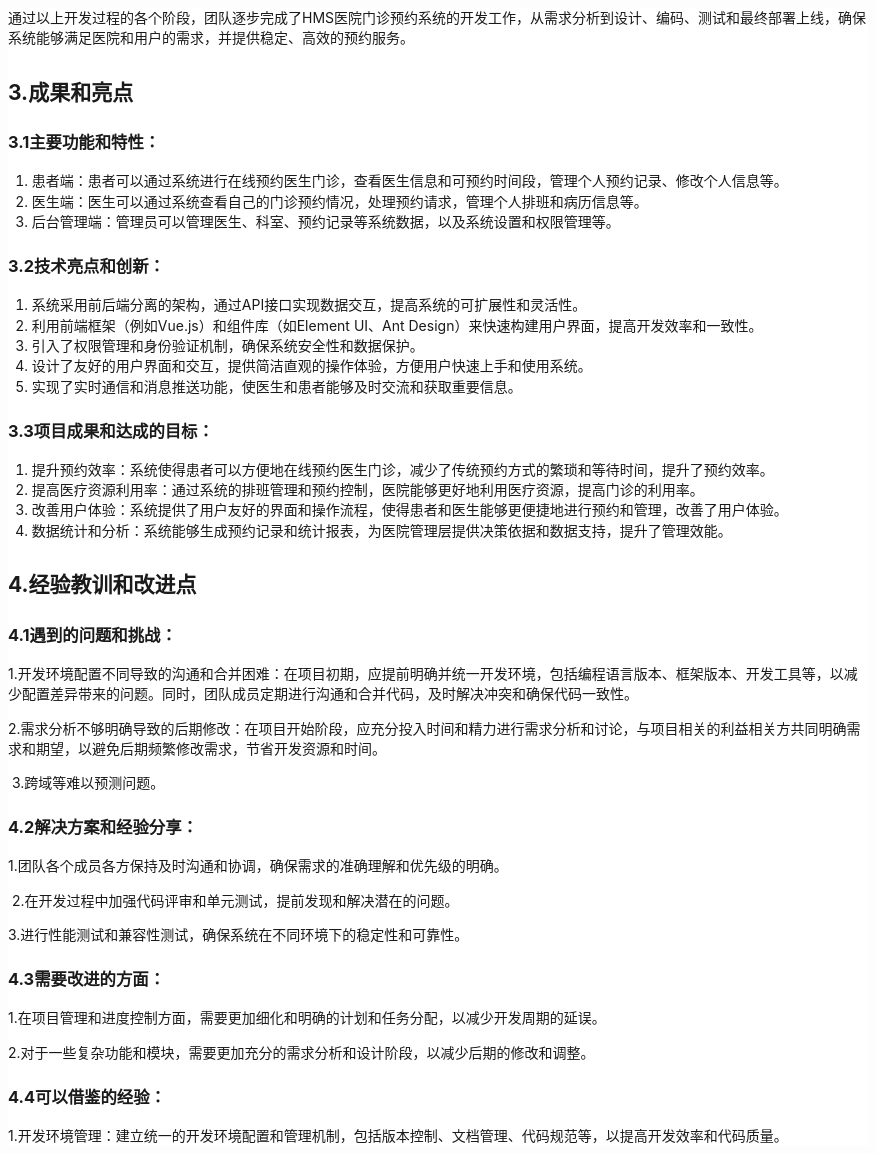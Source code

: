   通过以上开发过程的各个阶段，团队逐步完成了HMS医院门诊预约系统的开发工作，从需求分析到设计、编码、测试和最终部署上线，确保系统能够满足医院和用户的需求，并提供稳定、高效的预约服务。

## 3.成果和亮点

### 3.1主要功能和特性：

1. 患者端：患者可以通过系统进行在线预约医生门诊，查看医生信息和可预约时间段，管理个人预约记录、修改个人信息等。
2. 医生端：医生可以通过系统查看自己的门诊预约情况，处理预约请求，管理个人排班和病历信息等。
3. 后台管理端：管理员可以管理医生、科室、预约记录等系统数据，以及系统设置和权限管理等。

### 3.2技术亮点和创新：

1. 系统采用前后端分离的架构，通过API接口实现数据交互，提高系统的可扩展性和灵活性。
2. 利用前端框架（例如Vue.js）和组件库（如Element UI、Ant Design）来快速构建用户界面，提高开发效率和一致性。
3. 引入了权限管理和身份验证机制，确保系统安全性和数据保护。
4. 设计了友好的用户界面和交互，提供简洁直观的操作体验，方便用户快速上手和使用系统。
5. 实现了实时通信和消息推送功能，使医生和患者能够及时交流和获取重要信息。

### 3.3项目成果和达成的目标：

1. 提升预约效率：系统使得患者可以方便地在线预约医生门诊，减少了传统预约方式的繁琐和等待时间，提升了预约效率。
2. 提高医疗资源利用率：通过系统的排班管理和预约控制，医院能够更好地利用医疗资源，提高门诊的利用率。
3. 改善用户体验：系统提供了用户友好的界面和操作流程，使得患者和医生能够更便捷地进行预约和管理，改善了用户体验。
4. 数据统计和分析：系统能够生成预约记录和统计报表，为医院管理层提供决策依据和数据支持，提升了管理效能。

## 4.经验教训和改进点

### 4.1遇到的问题和挑战：

​	1.开发环境配置不同导致的沟通和合并困难：在项目初期，应提前明确并统一开发环境，包括编程语言版本、框架版本、开发工具等，以减少配置差异带来的问题。同时，团队成员定期进行沟通和合并代码，及时解决冲突和确保代码一致性。

​	2.需求分析不够明确导致的后期修改：在项目开始阶段，应充分投入时间和精力进行需求分析和讨论，与项目相关的利益相关方共同明确需求和期望，以避免后期频繁修改需求，节省开发资源和时间。

​	3.跨域等难以预测问题。

### 4.2解决方案和经验分享：

​	1.团队各个成员各方保持及时沟通和协调，确保需求的准确理解和优先级的明确。

​	2.在开发过程中加强代码评审和单元测试，提前发现和解决潜在的问题。

​	3.进行性能测试和兼容性测试，确保系统在不同环境下的稳定性和可靠性。

### 4.3需要改进的方面：

​	1.在项目管理和进度控制方面，需要更加细化和明确的计划和任务分配，以减少开发周期的延误。

​	2.对于一些复杂功能和模块，需要更加充分的需求分析和设计阶段，以减少后期的修改和调整。

### 4.4可以借鉴的经验：

​	1.开发环境管理：建立统一的开发环境配置和管理机制，包括版本控制、文档管理、代码规范等，以提高开发效率和代码质量。
